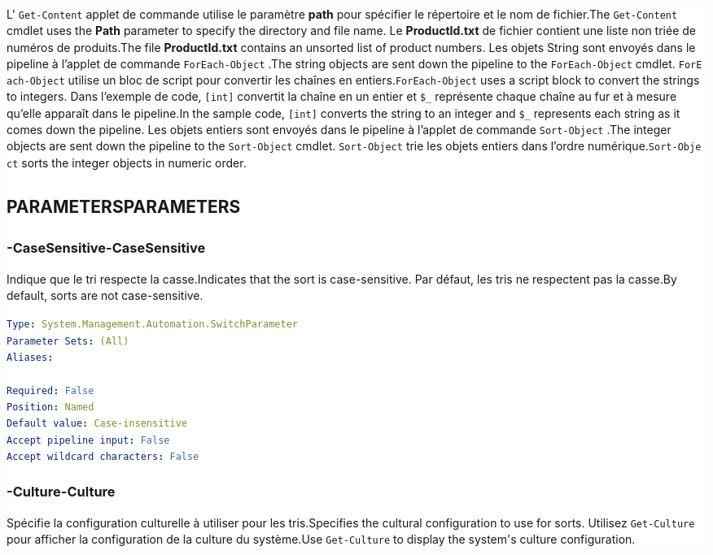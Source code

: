 <span data-ttu-id="adcbb-190">L' `Get-Content` applet de commande utilise le paramètre **path** pour spécifier le répertoire et le nom de fichier.</span><span class="sxs-lookup"><span data-stu-id="adcbb-190">The `Get-Content` cmdlet uses the **Path** parameter to specify the directory and file name.</span></span> <span data-ttu-id="adcbb-191">Le **ProductId.txt** de fichier contient une liste non triée de numéros de produits.</span><span class="sxs-lookup"><span data-stu-id="adcbb-191">The file **ProductId.txt** contains an unsorted list of product numbers.</span></span> <span data-ttu-id="adcbb-192">Les objets String sont envoyés dans le pipeline à l’applet de commande `ForEach-Object` .</span><span class="sxs-lookup"><span data-stu-id="adcbb-192">The string objects are sent down the pipeline to the `ForEach-Object` cmdlet.</span></span> <span data-ttu-id="adcbb-193">`ForEach-Object` utilise un bloc de script pour convertir les chaînes en entiers.</span><span class="sxs-lookup"><span data-stu-id="adcbb-193">`ForEach-Object` uses a script block to convert the strings to integers.</span></span> <span data-ttu-id="adcbb-194">Dans l’exemple de code, `[int]` convertit la chaîne en un entier et `$_` représente chaque chaîne au fur et à mesure qu’elle apparaît dans le pipeline.</span><span class="sxs-lookup"><span data-stu-id="adcbb-194">In the sample code, `[int]` converts the string to an integer and `$_` represents each string as it comes down the pipeline.</span></span> <span data-ttu-id="adcbb-195">Les objets entiers sont envoyés dans le pipeline à l’applet de commande `Sort-Object` .</span><span class="sxs-lookup"><span data-stu-id="adcbb-195">The integer objects are sent down the pipeline to the `Sort-Object` cmdlet.</span></span> <span data-ttu-id="adcbb-196">`Sort-Object` trie les objets entiers dans l’ordre numérique.</span><span class="sxs-lookup"><span data-stu-id="adcbb-196">`Sort-Object` sorts the integer objects in numeric order.</span></span>
## <span data-ttu-id="adcbb-197">PARAMETERS</span><span class="sxs-lookup"><span data-stu-id="adcbb-197">PARAMETERS</span></span>

### <span data-ttu-id="adcbb-198">-CaseSensitive</span><span class="sxs-lookup"><span data-stu-id="adcbb-198">-CaseSensitive</span></span>

<span data-ttu-id="adcbb-199">Indique que le tri respecte la casse.</span><span class="sxs-lookup"><span data-stu-id="adcbb-199">Indicates that the sort is case-sensitive.</span></span> <span data-ttu-id="adcbb-200">Par défaut, les tris ne respectent pas la casse.</span><span class="sxs-lookup"><span data-stu-id="adcbb-200">By default, sorts are not case-sensitive.</span></span>

```yaml
Type: System.Management.Automation.SwitchParameter
Parameter Sets: (All)
Aliases:

Required: False
Position: Named
Default value: Case-insensitive
Accept pipeline input: False
Accept wildcard characters: False
```

### <span data-ttu-id="adcbb-201">-Culture</span><span class="sxs-lookup"><span data-stu-id="adcbb-201">-Culture</span></span>

<span data-ttu-id="adcbb-202">Spécifie la configuration culturelle à utiliser pour les tris.</span><span class="sxs-lookup"><span data-stu-id="adcbb-202">Specifies the cultural configuration to use for sorts.</span></span> <span data-ttu-id="adcbb-203">Utilisez `Get-Culture` pour afficher la configuration de la culture du système.</span><span class="sxs-lookup"><span data-stu-id="adcbb-203">Use `Get-Culture` to display the system's culture configuration.</span></span>
